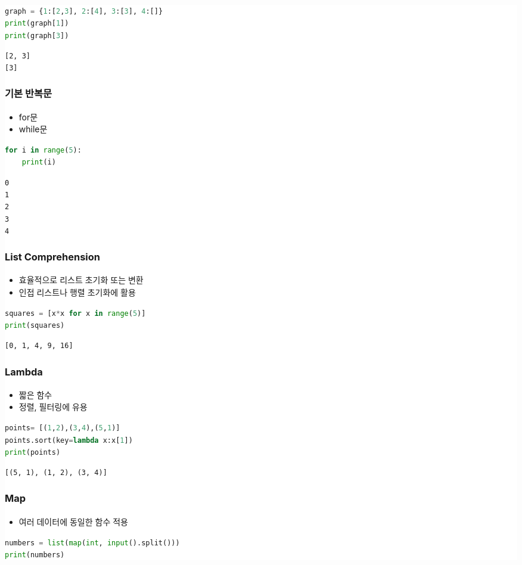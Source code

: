 ```python
graph = {1:[2,3], 2:[4], 3:[3], 4:[]}
print(graph[1])
print(graph[3])
```

    [2, 3]
    [3]

### 기본 반복문

- for문
- while문

```python
for i in range(5):
    print(i)
```

    0
    1
    2
    3
    4

### List Comprehension

- 효율적으로 리스트 초기화 또는 변환
- 인접 리스트나 행렬 초기화에 활용

```python
squares = [x*x for x in range(5)]
print(squares)
```

    [0, 1, 4, 9, 16]

### Lambda

- 짧은 함수
- 정렬, 필터링에 유용

```python
points= [(1,2),(3,4),(5,1)]
points.sort(key=lambda x:x[1])
print(points)
```

    [(5, 1), (1, 2), (3, 4)]

### Map

- 여러 데이터에 동일한 함수 적용

```python
numbers = list(map(int, input().split()))
print(numbers)
```
